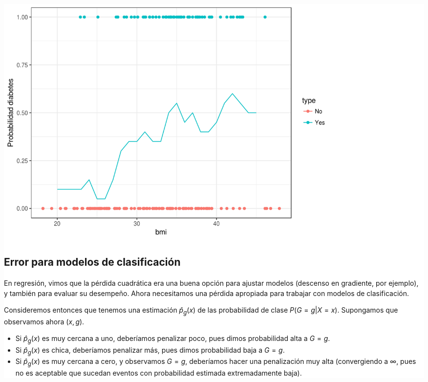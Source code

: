 <img src="03-clasificacion_files/figure-html/unnamed-chunk-10-1.png" width="672" />



## Error para modelos de clasificación

En regresión, vimos que la pérdida cuadrática era una buena opción para ajustar
modelos (descenso en gradiente, por ejemplo), y también para evaluar su desempeño.
Ahora necesitamos una pérdida apropiada para trabajar con modelos de clasificación.

Consideremos entonces que tenemos una estimación $\hat{p}_g(x)$ de las probabilidad
de clase $P(G=g|X=x)$. Supongamos que observamos ahora $(x, g)$. 

- Si 
$\hat{p}_{g}(x)$ es muy cercana a uno, deberíamos penalizar poco, pues dimos
probabilidad alta a $G=g$.
- Si $\hat{p}_{g}(x)$ es chica, deberíamos penalizar más, pues dimos probabilidad baja
a $G=g$.
- Si $\hat{p}_{g}(x)$ es muy cercana a cero, y observamos $G=g$, deberíamos hacer
una penalización muy alta (convergiendo a $\infty$, pues no es aceptable que sucedan
eventos con probabilidad estimada extremadamente baja).
